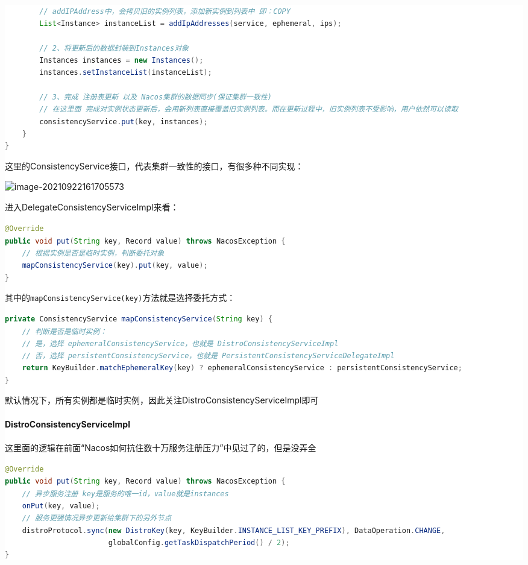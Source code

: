 ```java
        // addIPAddress中，会拷贝旧的实例列表，添加新实例到列表中 即：COPY
        List<Instance> instanceList = addIpAddresses(service, ephemeral, ips);

        // 2、将更新后的数据封装到Instances对象
        Instances instances = new Instances();
        instances.setInstanceList(instanceList);

        // 3、完成 注册表更新 以及 Nacos集群的数据同步(保证集群一致性)
        // 在这里面 完成对实例状态更新后，会用新列表直接覆盖旧实例列表。而在更新过程中，旧实例列表不受影响，用户依然可以读取
        consistencyService.put(key, instances);
    }
}
```

这里的ConsistencyService接口，代表集群一致性的接口，有很多种不同实现：

![image-20210922161705573](https://img2023.cnblogs.com/blog/2421736/202307/2421736-20230714231915065-226812848.png)

进入DelegateConsistencyServiceImpl来看：

```java
@Override
public void put(String key, Record value) throws NacosException {
    // 根据实例是否是临时实例，判断委托对象
    mapConsistencyService(key).put(key, value);
}
```

其中的`mapConsistencyService(key)`方法就是选择委托方式：

```java
private ConsistencyService mapConsistencyService(String key) {
    // 判断是否是临时实例：
    // 是，选择 ephemeralConsistencyService，也就是 DistroConsistencyServiceImpl
    // 否，选择 persistentConsistencyService，也就是 PersistentConsistencyServiceDelegateImpl
    return KeyBuilder.matchEphemeralKey(key) ? ephemeralConsistencyService : persistentConsistencyService;
}
```

默认情况下，所有实例都是临时实例，因此关注DistroConsistencyServiceImpl即可





#### DistroConsistencyServiceImpl

这里面的逻辑在前面“Nacos如何抗住数十万服务注册压力”中见过了的，但是没弄全

```java
@Override
public void put(String key, Record value) throws NacosException {
    // 异步服务注册 key是服务的唯一id，value就是instances
    onPut(key, value);
    // 服务更强情况异步更新给集群下的另外节点
    distroProtocol.sync(new DistroKey(key, KeyBuilder.INSTANCE_LIST_KEY_PREFIX), DataOperation.CHANGE,
                        globalConfig.getTaskDispatchPeriod() / 2);
}
```
